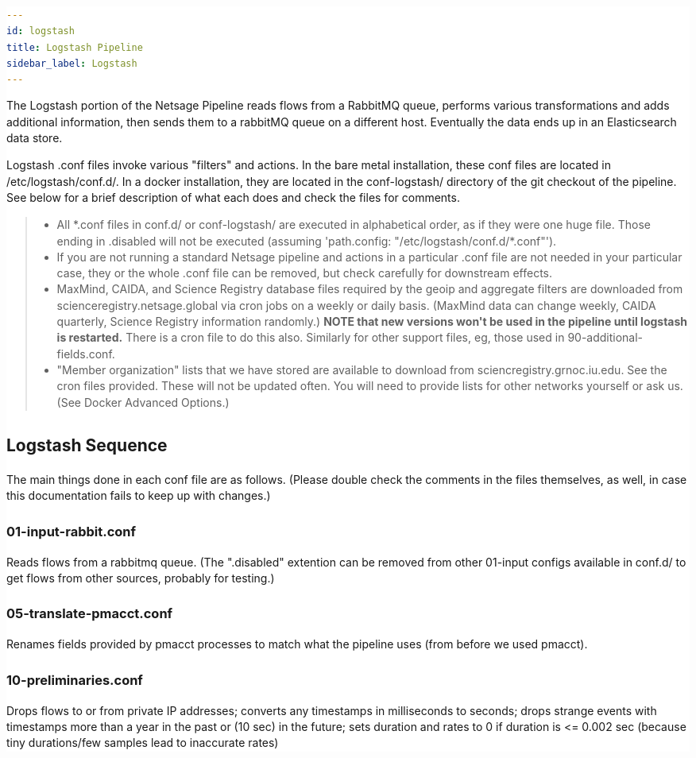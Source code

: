 ```yaml
---
id: logstash
title: Logstash Pipeline
sidebar_label: Logstash
---
```


The Logstash portion of the Netsage Pipeline reads flows from a RabbitMQ queue, performs various transformations and adds additional information, then sends them to a rabbitMQ queue on a different host. Eventually the data ends up in an Elasticsearch data store.

Logstash .conf files invoke various "filters" and actions. In the bare metal installation, these conf files are located in /etc/logstash/conf.d/. In a docker installation, they are located in the conf-logstash/ directory of the git checkout of the pipeline. See below for a brief description of what each does and check the files for comments.

> - All \*.conf files in conf.d/ or conf-logstash/ are executed in alphabetical order, as if they were one huge file. Those ending in .disabled will not be executed (assuming 'path.config: "/etc/logstash/conf.d/*.conf"').
> - If you are not running a standard Netsage pipeline and actions in a particular .conf file are not needed in your particular case, they or the whole .conf file can be removed, but check carefully for downstream effects.
> - MaxMind, CAIDA, and Science Registry database files required by the geoip and aggregate filters are downloaded from scienceregistry.netsage.global via cron jobs on a weekly or daily basis. (MaxMind data can change weekly, CAIDA quarterly, Science Registry information randomly.) **NOTE that new versions won't be used in the pipeline until logstash is restarted.** There is a cron file to do this also. Similarly for other support files, eg, those used in 90-additional-fields.conf.
> - "Member organization" lists that we have stored are available to download from sciencregistry.grnoc.iu.edu. See the cron files provided. These will not be updated often. You will need to provide lists for other networks yourself or ask us. (See Docker Advanced Options.)

## Logstash Sequence

The main things done in each conf file are as follows. (Please double check the comments in the files themselves, as well, in case this documentation fails to keep up with changes.)

### 01-input-rabbit.conf

Reads flows from a rabbitmq queue. (The ".disabled" extention can be removed from other 01-input configs available in conf.d/ to get flows from other sources, probably for testing.)

### 05-translate-pmacct.conf

Renames fields provided by pmacct processes to match what the pipeline uses (from before we used pmacct). 

### 10-preliminaries.conf

Drops flows to or from private IP addresses;
converts any timestamps in milliseconds to seconds;
drops strange events with timestamps more than a year in the past or (10 sec) in the future;
sets duration and rates to 0 if duration is <= 0.002 sec (because tiny durations/few samples lead to inaccurate rates)
